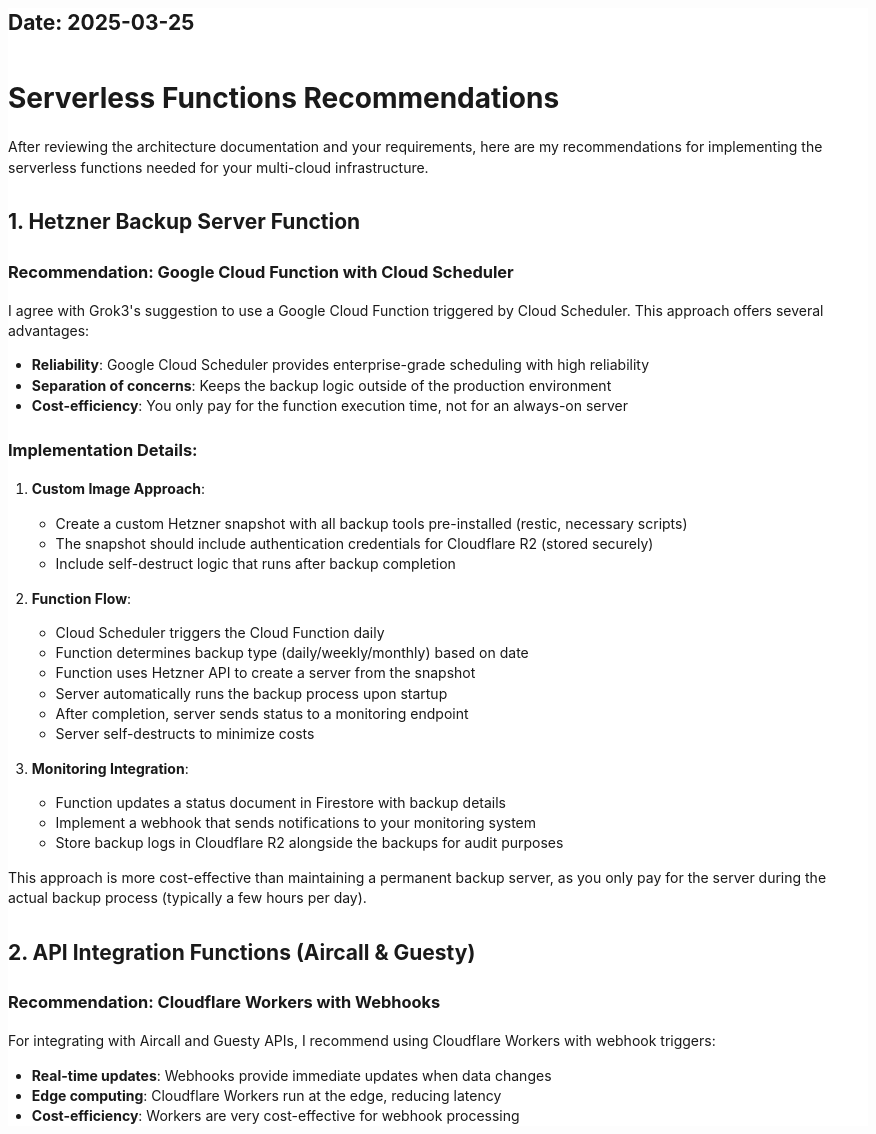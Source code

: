 Date: 2025-03-25
---

# Serverless Functions Recommendations

After reviewing the architecture documentation and your requirements, here are my recommendations for implementing the serverless functions needed for your multi-cloud infrastructure.

## 1. Hetzner Backup Server Function

### Recommendation: Google Cloud Function with Cloud Scheduler

I agree with Grok3's suggestion to use a Google Cloud Function triggered by Cloud Scheduler. This approach offers several advantages:

- **Reliability**: Google Cloud Scheduler provides enterprise-grade scheduling with high reliability
- **Separation of concerns**: Keeps the backup logic outside of the production environment
- **Cost-efficiency**: You only pay for the function execution time, not for an always-on server

### Implementation Details:

1. **Custom Image Approach**:
   - Create a custom Hetzner snapshot with all backup tools pre-installed (restic, necessary scripts)
   - The snapshot should include authentication credentials for Cloudflare R2 (stored securely)
   - Include self-destruct logic that runs after backup completion

2. **Function Flow**:
   - Cloud Scheduler triggers the Cloud Function daily
   - Function determines backup type (daily/weekly/monthly) based on date
   - Function uses Hetzner API to create a server from the snapshot
   - Server automatically runs the backup process upon startup
   - After completion, server sends status to a monitoring endpoint
   - Server self-destructs to minimize costs

3. **Monitoring Integration**:
   - Function updates a status document in Firestore with backup details
   - Implement a webhook that sends notifications to your monitoring system
   - Store backup logs in Cloudflare R2 alongside the backups for audit purposes

This approach is more cost-effective than maintaining a permanent backup server, as you only pay for the server during the actual backup process (typically a few hours per day).

## 2. API Integration Functions (Aircall & Guesty)

### Recommendation: Cloudflare Workers with Webhooks

For integrating with Aircall and Guesty APIs, I recommend using Cloudflare Workers with webhook triggers:

- **Real-time updates**: Webhooks provide immediate updates when data changes
- **Edge computing**: Cloudflare Workers run at the edge, reducing latency
- **Cost-efficiency**: Workers are very cost-effective for webhook processing
